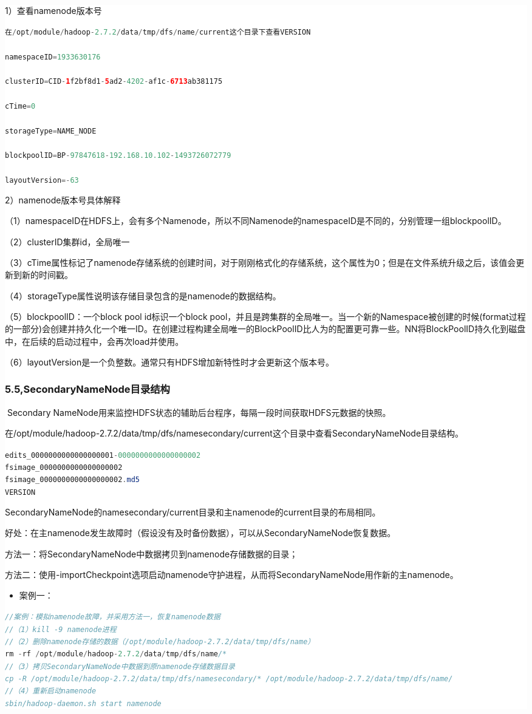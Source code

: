 1）查看namenode版本号

~~~ java
在/opt/module/hadoop-2.7.2/data/tmp/dfs/name/current这个目录下查看VERSION

namespaceID=1933630176

clusterID=CID-1f2bf8d1-5ad2-4202-af1c-6713ab381175

cTime=0

storageType=NAME_NODE

blockpoolID=BP-97847618-192.168.10.102-1493726072779

layoutVersion=-63
~~~

2）namenode版本号具体解释

（1）namespaceID在HDFS上，会有多个Namenode，所以不同Namenode的namespaceID是不同的，分别管理一组blockpoolID。

（2）clusterID集群id，全局唯一

（3）cTime属性标记了namenode存储系统的创建时间，对于刚刚格式化的存储系统，这个属性为0；但是在文件系统升级之后，该值会更新到新的时间戳。

（4）storageType属性说明该存储目录包含的是namenode的数据结构。

（5）blockpoolID：一个block pool id标识一个block pool，并且是跨集群的全局唯一。当一个新的Namespace被创建的时候(format过程的一部分)会创建并持久化一个唯一ID。在创建过程构建全局唯一的BlockPoolID比人为的配置更可靠一些。NN将BlockPoolID持久化到磁盘中，在后续的启动过程中，会再次load并使用。

（6）layoutVersion是一个负整数。通常只有HDFS增加新特性时才会更新这个版本号。

### 5.5,SecondaryNameNode目录结构

​	Secondary NameNode用来监控HDFS状态的辅助后台程序，每隔一段时间获取HDFS元数据的快照。

在/opt/module/hadoop-2.7.2/data/tmp/dfs/namesecondary/current这个目录中查看SecondaryNameNode目录结构。

~~~ java
edits_0000000000000000001-0000000000000000002
fsimage_0000000000000000002
fsimage_0000000000000000002.md5
VERSION
~~~

​	SecondaryNameNode的namesecondary/current目录和主namenode的current目录的布局相同。

好处：在主namenode发生故障时（假设没有及时备份数据），可以从SecondaryNameNode恢复数据。

方法一：将SecondaryNameNode中数据拷贝到namenode存储数据的目录；

方法二：使用-importCheckpoint选项启动namenode守护进程，从而将SecondaryNameNode用作新的主namenode。

- 案例一：

~~~java
//案例：模拟namenode故障，并采用方法一，恢复namenode数据
//（1）kill -9 namenode进程
//（2）删除namenode存储的数据（/opt/module/hadoop-2.7.2/data/tmp/dfs/name）
rm -rf /opt/module/hadoop-2.7.2/data/tmp/dfs/name/*
//（3）拷贝SecondaryNameNode中数据到原namenode存储数据目录
cp -R /opt/module/hadoop-2.7.2/data/tmp/dfs/namesecondary/* /opt/module/hadoop-2.7.2/data/tmp/dfs/name/
//（4）重新启动namenode
sbin/hadoop-daemon.sh start namenode
~~~
